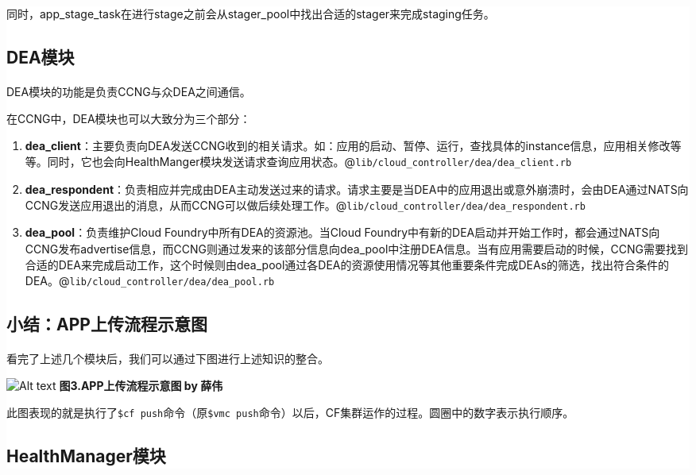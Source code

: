 


同时，app_stage_task在进行stage之前会从stager_pool中找出合适的stager来完成staging任务。





## DEA模块





DEA模块的功能是负责CCNG与众DEA之间通信。





在CCNG中，DEA模块也可以大致分为三个部分：







  1. **dea_client**：主要负责向DEA发送CCNG收到的相关请求。如：应用的启动、暂停、运行，查找具体的instance信息，应用相关修改等等。同时，它也会向HealthManger模块发送请求查询应用状态。@`lib/cloud_controller/dea/dea_client.rb`


  2. **dea_respondent**：负责相应并完成由DEA主动发送过来的请求。请求主要是当DEA中的应用退出或意外崩溃时，会由DEA通过NATS向CCNG发送应用退出的消息，从而CCNG可以做后续处理工作。@`lib/cloud_controller/dea/dea_respondent.rb`


  3. **dea_pool**：负责维护Cloud Foundry中所有DEA的资源池。当Cloud Foundry中有新的DEA启动并开始工作时，都会通过NATS向CCNG发布advertise信息，而CCNG则通过发来的该部分信息向dea_pool中注册DEA信息。当有应用需要启动的时候，CCNG需要找到合适的DEA来完成启动工作，这个时候则由dea_pool通过各DEA的资源使用情况等其他重要条件完成DEAs的筛选，找出符合条件的DEA。@`lib/cloud_controller/dea/dea_pool.rb`





## 小结：APP上传流程示意图





看完了上述几个模块后，我们可以通过下图进行上述知识的整合。





![Alt text](https://wonderflow.info/images/2014-02-28-cloud_controller_nge6ba90e7a081e99885e8afbbe8aeb0e5bd95/cfpush.png)
**图3.APP上传流程示意图 by 薛伟**





此图表现的就是执行了`$cf push`命令（原`$vmc push`命令）以后，CF集群运作的过程。圆圈中的数字表示执行顺序。





## HealthManager模块
